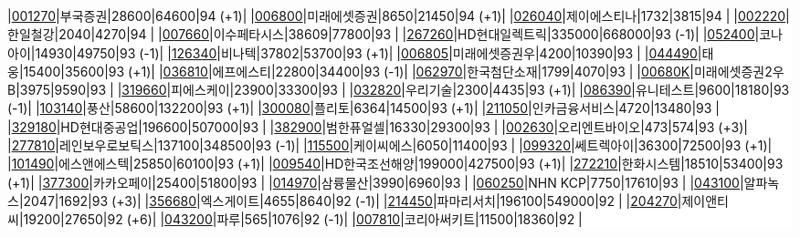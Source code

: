 |[001270](https://finance.daum.net/quotes/A001270)|부국증권|28600|64600|94 (+1)|
|[006800](https://finance.daum.net/quotes/A006800)|미래에셋증권|8650|21450|94 (+1)|
|[026040](https://finance.daum.net/quotes/A026040)|제이에스티나|1732|3815|94 |
|[002220](https://finance.daum.net/quotes/A002220)|한일철강|2040|4270|94 |
|[007660](https://finance.daum.net/quotes/A007660)|이수페타시스|38609|77800|93 |
|[267260](https://finance.daum.net/quotes/A267260)|HD현대일렉트릭|335000|668000|93 (-1)|
|[052400](https://finance.daum.net/quotes/A052400)|코나아이|14930|49750|93 (-1)|
|[126340](https://finance.daum.net/quotes/A126340)|비나텍|37802|53700|93 (+1)|
|[006805](https://finance.daum.net/quotes/A006805)|미래에셋증권우|4200|10390|93 |
|[044490](https://finance.daum.net/quotes/A044490)|태웅|15400|35600|93 (+1)|
|[036810](https://finance.daum.net/quotes/A036810)|에프에스티|22800|34400|93 (-1)|
|[062970](https://finance.daum.net/quotes/A062970)|한국첨단소재|1799|4070|93 |
|[00680K](https://finance.daum.net/quotes/A00680K)|미래에셋증권2우B|3975|9590|93 |
|[319660](https://finance.daum.net/quotes/A319660)|피에스케이|23900|33300|93 |
|[032820](https://finance.daum.net/quotes/A032820)|우리기술|2300|4435|93 (+1)|
|[086390](https://finance.daum.net/quotes/A086390)|유니테스트|9600|18180|93 (-1)|
|[103140](https://finance.daum.net/quotes/A103140)|풍산|58600|132200|93 (+1)|
|[300080](https://finance.daum.net/quotes/A300080)|플리토|6364|14500|93 (+1)|
|[211050](https://finance.daum.net/quotes/A211050)|인카금융서비스|4720|13480|93 |
|[329180](https://finance.daum.net/quotes/A329180)|HD현대중공업|196600|507000|93 |
|[382900](https://finance.daum.net/quotes/A382900)|범한퓨얼셀|16330|29300|93 |
|[002630](https://finance.daum.net/quotes/A002630)|오리엔트바이오|473|574|93 (+3)|
|[277810](https://finance.daum.net/quotes/A277810)|레인보우로보틱스|137100|348500|93 (-1)|
|[115500](https://finance.daum.net/quotes/A115500)|케이씨에스|6050|11400|93 |
|[099320](https://finance.daum.net/quotes/A099320)|쎄트렉아이|36300|72500|93 (+1)|
|[101490](https://finance.daum.net/quotes/A101490)|에스앤에스텍|25850|60100|93 (+1)|
|[009540](https://finance.daum.net/quotes/A009540)|HD한국조선해양|199000|427500|93 (+1)|
|[272210](https://finance.daum.net/quotes/A272210)|한화시스템|18510|53400|93 (+1)|
|[377300](https://finance.daum.net/quotes/A377300)|카카오페이|25400|51800|93 |
|[014970](https://finance.daum.net/quotes/A014970)|삼륭물산|3990|6960|93 |
|[060250](https://finance.daum.net/quotes/A060250)|NHN KCP|7750|17610|93 |
|[043100](https://finance.daum.net/quotes/A043100)|알파녹스|2047|1692|93 (+3)|
|[356680](https://finance.daum.net/quotes/A356680)|엑스게이트|4655|8640|92 (-1)|
|[214450](https://finance.daum.net/quotes/A214450)|파마리서치|196100|549000|92 |
|[204270](https://finance.daum.net/quotes/A204270)|제이앤티씨|19200|27650|92 (+6)|
|[043200](https://finance.daum.net/quotes/A043200)|파루|565|1076|92 (-1)|
|[007810](https://finance.daum.net/quotes/A007810)|코리아써키트|11500|18360|92 |